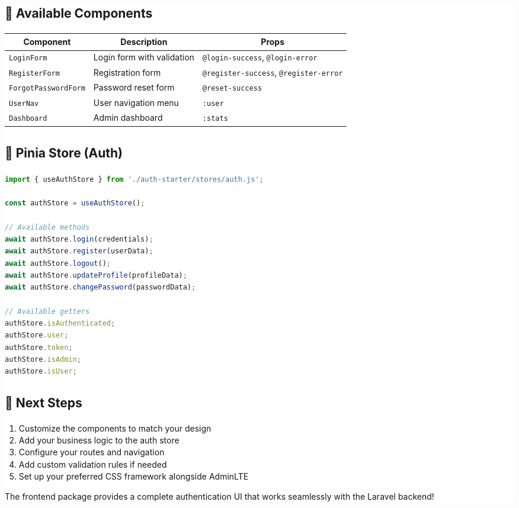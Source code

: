 ## 🔌 Available Components

| Component | Description | Props |
|-----------|-------------|-------|
| `LoginForm` | Login form with validation | `@login-success`, `@login-error` |
| `RegisterForm` | Registration form | `@register-success`, `@register-error` |
| `ForgotPasswordForm` | Password reset form | `@reset-success` |
| `UserNav` | User navigation menu | `:user` |
| `Dashboard` | Admin dashboard | `:stats` |

## 🏪 Pinia Store (Auth)

```javascript
import { useAuthStore } from './auth-starter/stores/auth.js';

const authStore = useAuthStore();

// Available methods
await authStore.login(credentials);
await authStore.register(userData);
await authStore.logout();
await authStore.updateProfile(profileData);
await authStore.changePassword(passwordData);

// Available getters
authStore.isAuthenticated;
authStore.user;
authStore.token;
authStore.isAdmin;
authStore.isUser;
```

## 🎯 Next Steps

1. Customize the components to match your design
2. Add your business logic to the auth store
3. Configure your routes and navigation
4. Add custom validation rules if needed
5. Set up your preferred CSS framework alongside AdminLTE

The frontend package provides a complete authentication UI that works seamlessly with the Laravel backend!
